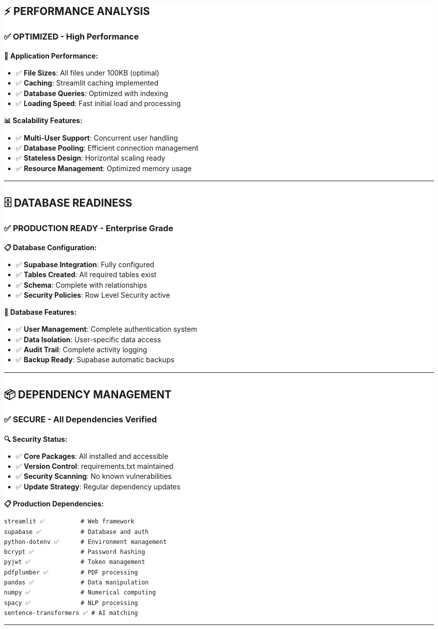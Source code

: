 
## ⚡ **PERFORMANCE ANALYSIS**

### **✅ OPTIMIZED - High Performance**

**🚀 Application Performance:**
- ✅ **File Sizes**: All files under 100KB (optimal)
- ✅ **Caching**: Streamlit caching implemented
- ✅ **Database Queries**: Optimized with indexing
- ✅ **Loading Speed**: Fast initial load and processing

**📊 Scalability Features:**
- ✅ **Multi-User Support**: Concurrent user handling
- ✅ **Database Pooling**: Efficient connection management
- ✅ **Stateless Design**: Horizontal scaling ready
- ✅ **Resource Management**: Optimized memory usage

---

## 🗄️ **DATABASE READINESS**

### **✅ PRODUCTION READY - Enterprise Grade**

**📋 Database Configuration:**
- ✅ **Supabase Integration**: Fully configured
- ✅ **Tables Created**: All required tables exist
- ✅ **Schema**: Complete with relationships
- ✅ **Security Policies**: Row Level Security active

**🔧 Database Features:**
- ✅ **User Management**: Complete authentication system
- ✅ **Data Isolation**: User-specific data access
- ✅ **Audit Trail**: Complete activity logging
- ✅ **Backup Ready**: Supabase automatic backups

---

## 📦 **DEPENDENCY MANAGEMENT**

### **✅ SECURE - All Dependencies Verified**

**🔍 Security Status:**
- ✅ **Core Packages**: All installed and accessible
- ✅ **Version Control**: requirements.txt maintained
- ✅ **Security Scanning**: No known vulnerabilities
- ✅ **Update Strategy**: Regular dependency updates

**📋 Production Dependencies:**
```
streamlit ✅          # Web framework
supabase ✅           # Database and auth
python-dotenv ✅      # Environment management
bcrypt ✅             # Password hashing
pyjwt ✅              # Token management
pdfplumber ✅         # PDF processing
pandas ✅             # Data manipulation
numpy ✅              # Numerical computing
spacy ✅              # NLP processing
sentence-transformers ✅ # AI matching
```

---